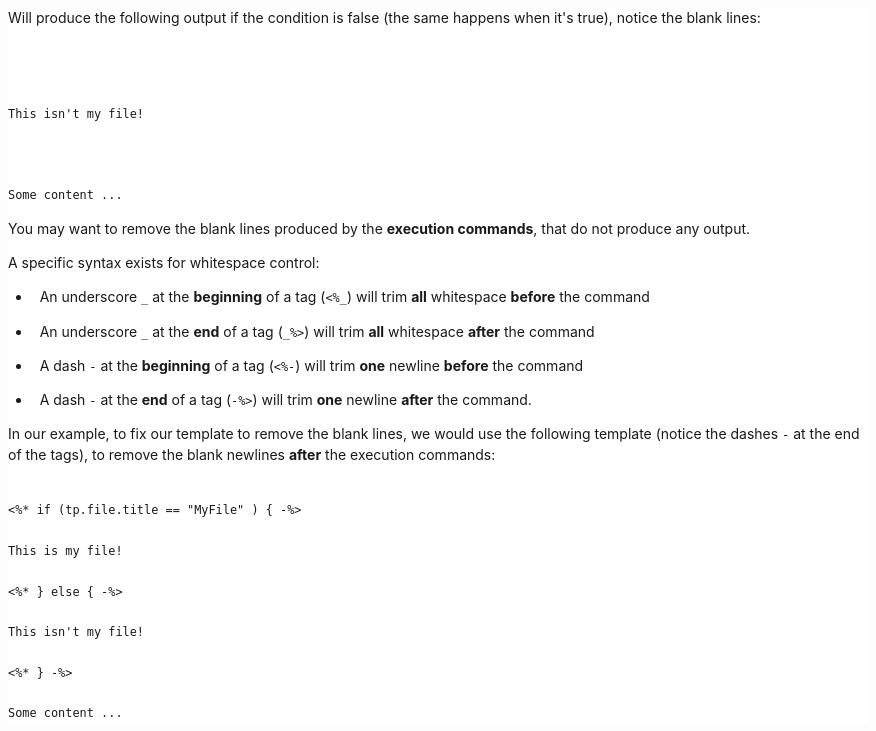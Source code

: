   

Will produce the following output if the condition is false (the same happens when it's true), notice the blank lines:

  

```

  

This isn't my file!

  

Some content ...

```

  

You may want to remove the blank lines produced by the **execution commands**, that do not produce any output.

  

A specific syntax exists for whitespace control:

  

-   An underscore `_` at the **beginning** of a tag (`<%_`) will trim **all** whitespace **before** the command

-   An underscore `_` at the **end** of a tag (`_%>`) will trim **all** whitespace **after** the command

-   A dash `-` at the **beginning** of a tag (`<%-`) will trim **one** newline **before** the command

-   A dash `-` at the **end** of a tag (`-%>`) will trim **one** newline **after** the command.

  

In our example, to fix our template to remove the blank lines, we would use the following template (notice the dashes `-` at the end of the tags), to remove the blank newlines **after** the execution commands:

  

```

<%* if (tp.file.title == "MyFile" ) { -%>

This is my file!

<%* } else { -%>

This isn't my file!

<%* } -%>

Some content ...

```
